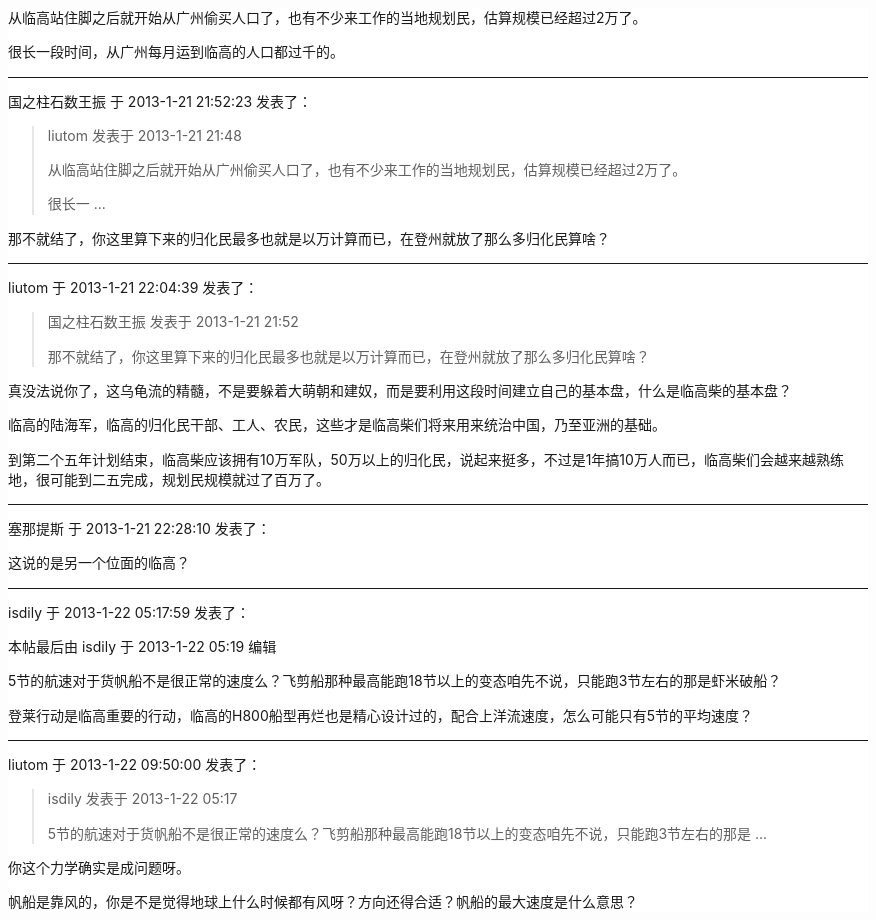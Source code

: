 
从临高站住脚之后就开始从广州偷买人口了，也有不少来工作的当地规划民，估算规模已经超过2万了。

很长一段时间，从广州每月运到临高的人口都过千的。

---------

国之柱石数王振 于 2013-1-21 21:52:23 发表了：

> liutom 发表于 2013-1-21 21:48
> 
> 从临高站住脚之后就开始从广州偷买人口了，也有不少来工作的当地规划民，估算规模已经超过2万了。
> 
> 很长一 ...



那不就结了，你这里算下来的归化民最多也就是以万计算而已，在登州就放了那么多归化民算啥？

---------

liutom 于 2013-1-21 22:04:39 发表了：

> 国之柱石数王振 发表于 2013-1-21 21:52
> 
> 那不就结了，你这里算下来的归化民最多也就是以万计算而已，在登州就放了那么多归化民算啥？



真没法说你了，这乌龟流的精髓，不是要躲着大萌朝和建奴，而是要利用这段时间建立自己的基本盘，什么是临高柴的基本盘？

临高的陆海军，临高的归化民干部、工人、农民，这些才是临高柴们将来用来统治中国，乃至亚洲的基础。

到第二个五年计划结束，临高柴应该拥有10万军队，50万以上的归化民，说起来挺多，不过是1年搞10万人而已，临高柴们会越来越熟练地，很可能到二五完成，规划民规模就过了百万了。

---------

塞那提斯 于 2013-1-21 22:28:10 发表了：

这说的是另一个位面的临高？

---------

isdily 于 2013-1-22 05:17:59 发表了：

本帖最后由 isdily 于 2013-1-22 05:19 编辑 

5节的航速对于货帆船不是很正常的速度么？飞剪船那种最高能跑18节以上的变态咱先不说，只能跑3节左右的那是虾米破船？

登莱行动是临高重要的行动，临高的H800船型再烂也是精心设计过的，配合上洋流速度，怎么可能只有5节的平均速度？

---------

liutom 于 2013-1-22 09:50:00 发表了：

> isdily 发表于 2013-1-22 05:17
> 
> 5节的航速对于货帆船不是很正常的速度么？飞剪船那种最高能跑18节以上的变态咱先不说，只能跑3节左右的那是 ...



你这个力学确实是成问题呀。

帆船是靠风的，你是不是觉得地球上什么时候都有风呀？方向还得合适？帆船的最大速度是什么意思？
